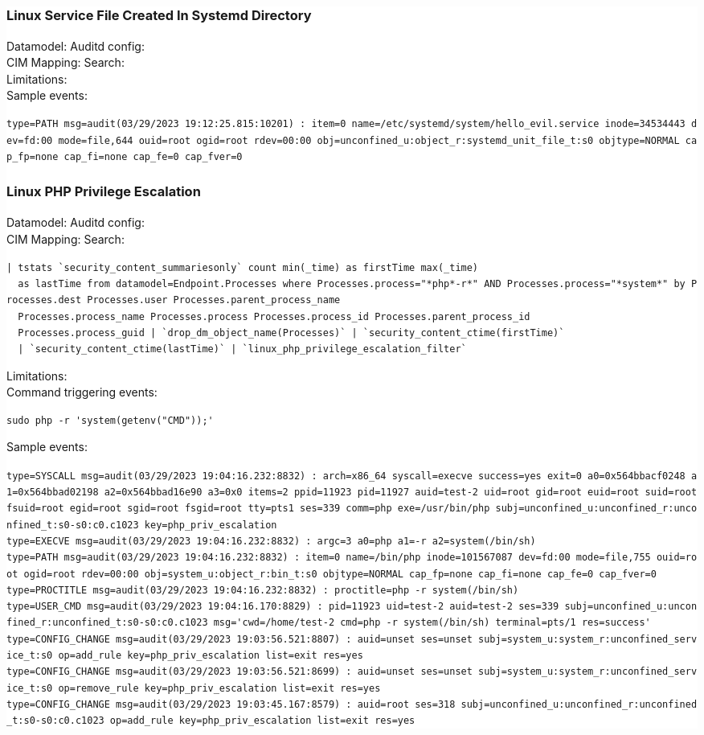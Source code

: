 ### Linux Service File Created In Systemd Directory

Datamodel: 
Auditd config:   
CIM Mapping: 
Search:  
Limitations:   
Sample events:    

```
type=PATH msg=audit(03/29/2023 19:12:25.815:10201) : item=0 name=/etc/systemd/system/hello_evil.service inode=34534443 dev=fd:00 mode=file,644 ouid=root ogid=root rdev=00:00 obj=unconfined_u:object_r:systemd_unit_file_t:s0 objtype=NORMAL cap_fp=none cap_fi=none cap_fe=0 cap_fver=0 
``` 


### Linux PHP Privilege Escalation

Datamodel: 
Auditd config:   
CIM Mapping: 
Search:  
```
| tstats `security_content_summariesonly` count min(_time) as firstTime max(_time)
  as lastTime from datamodel=Endpoint.Processes where Processes.process="*php*-r*" AND Processes.process="*system*" by Processes.dest Processes.user Processes.parent_process_name
  Processes.process_name Processes.process Processes.process_id Processes.parent_process_id
  Processes.process_guid | `drop_dm_object_name(Processes)` | `security_content_ctime(firstTime)`
  | `security_content_ctime(lastTime)` | `linux_php_privilege_escalation_filter`
```
Limitations:   
Command triggering events:
```
sudo php -r 'system(getenv("CMD"));'
```
Sample events:    

```
type=SYSCALL msg=audit(03/29/2023 19:04:16.232:8832) : arch=x86_64 syscall=execve success=yes exit=0 a0=0x564bbacf0248 a1=0x564bbad02198 a2=0x564bbad16e90 a3=0x0 items=2 ppid=11923 pid=11927 auid=test-2 uid=root gid=root euid=root suid=root fsuid=root egid=root sgid=root fsgid=root tty=pts1 ses=339 comm=php exe=/usr/bin/php subj=unconfined_u:unconfined_r:unconfined_t:s0-s0:c0.c1023 key=php_priv_escalation 
type=EXECVE msg=audit(03/29/2023 19:04:16.232:8832) : argc=3 a0=php a1=-r a2=system(/bin/sh) 
type=PATH msg=audit(03/29/2023 19:04:16.232:8832) : item=0 name=/bin/php inode=101567087 dev=fd:00 mode=file,755 ouid=root ogid=root rdev=00:00 obj=system_u:object_r:bin_t:s0 objtype=NORMAL cap_fp=none cap_fi=none cap_fe=0 cap_fver=0 
type=PROCTITLE msg=audit(03/29/2023 19:04:16.232:8832) : proctitle=php -r system(/bin/sh) 
type=USER_CMD msg=audit(03/29/2023 19:04:16.170:8829) : pid=11923 uid=test-2 auid=test-2 ses=339 subj=unconfined_u:unconfined_r:unconfined_t:s0-s0:c0.c1023 msg='cwd=/home/test-2 cmd=php -r system(/bin/sh) terminal=pts/1 res=success' 
type=CONFIG_CHANGE msg=audit(03/29/2023 19:03:56.521:8807) : auid=unset ses=unset subj=system_u:system_r:unconfined_service_t:s0 op=add_rule key=php_priv_escalation list=exit res=yes 
type=CONFIG_CHANGE msg=audit(03/29/2023 19:03:56.521:8699) : auid=unset ses=unset subj=system_u:system_r:unconfined_service_t:s0 op=remove_rule key=php_priv_escalation list=exit res=yes 
type=CONFIG_CHANGE msg=audit(03/29/2023 19:03:45.167:8579) : auid=root ses=318 subj=unconfined_u:unconfined_r:unconfined_t:s0-s0:c0.c1023 op=add_rule key=php_priv_escalation list=exit res=yes 
```  
